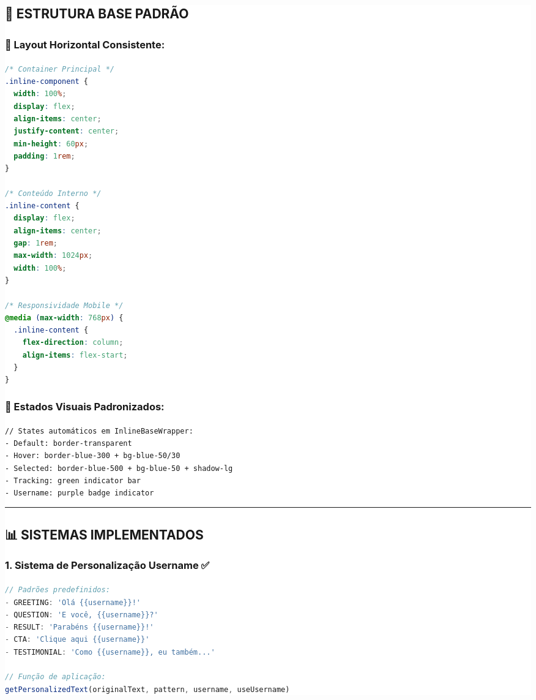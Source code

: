 
## 🎯 **ESTRUTURA BASE PADRÃO**

### **🔧 Layout Horizontal Consistente:**
```css
/* Container Principal */
.inline-component {
  width: 100%;
  display: flex;
  align-items: center;
  justify-content: center;
  min-height: 60px;
  padding: 1rem;
}

/* Conteúdo Interno */
.inline-content {
  display: flex;
  align-items: center;
  gap: 1rem;
  max-width: 1024px;
  width: 100%;
}

/* Responsividade Mobile */
@media (max-width: 768px) {
  .inline-content {
    flex-direction: column;
    align-items: flex-start;
  }
}
```

### **🎨 Estados Visuais Padronizados:**
```tsx
// States automáticos em InlineBaseWrapper:
- Default: border-transparent
- Hover: border-blue-300 + bg-blue-50/30
- Selected: border-blue-500 + bg-blue-50 + shadow-lg
- Tracking: green indicator bar
- Username: purple badge indicator
```

---

## 📊 **SISTEMAS IMPLEMENTADOS**

### **1. Sistema de Personalização Username** ✅
```typescript
// Padrões predefinidos:
- GREETING: 'Olá {{username}}!'
- QUESTION: 'E você, {{username}}?'
- RESULT: 'Parabéns {{username}}!'
- CTA: 'Clique aqui {{username}}'
- TESTIMONIAL: 'Como {{username}}, eu também...'

// Função de aplicação:
getPersonalizedText(originalText, pattern, username, useUsername)
```

